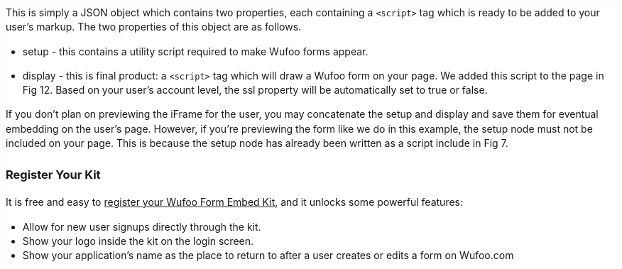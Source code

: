 This is simply a JSON object which contains two properties, each containing a `<script>` tag which is ready to be added to your user’s markup. The two properties of this object are as follows.

 * setup - this contains a utility script required to make Wufoo forms appear.

 * display - this is final product: a `<script>` tag which will draw a Wufoo form on your page. We added this script to the page in Fig 12. Based on your user’s account level, the ssl property will be automatically set to true or false.

If you don’t plan on previewing the iFrame for the user, you may concatenate the setup and display and save them for eventual embedding on the user’s page. However, if you’re previewing the form like we do in this example, the setup node must not be included on your page. This is because the setup node has already been written as a script include in Fig 7.

### Register Your Kit

It is free and easy to [register your Wufoo Form Embed Kit](https://master.wufoo.com/forms/register-your-wufoo-form-embed-kit/), and it unlocks some powerful features:

 * Allow for new user signups directly through the kit.
 * Show your logo inside the kit on the login screen.
 * Show your application’s name as the place to return to after a user creates or edits a form on Wufoo.com
